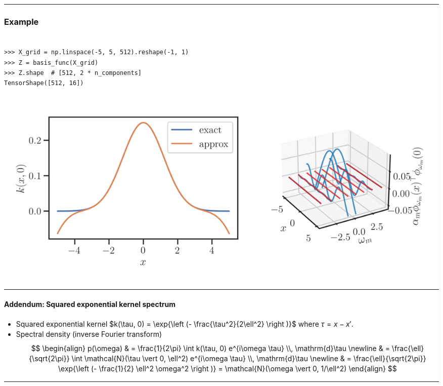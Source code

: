 ----

### Example

<pre>
<code class="python">
>>> X_grid = np.linspace(-5, 5, 512).reshape(-1, 1)
>>> Z = basis_func(X_grid)
>>> Z.shape  # [512, 2 * n_components]
TensorShape([512, 16])
</code>
</pre>

![Components](components.png "Components")

----

#### Addendum: Squared exponential kernel spectrum

- Squared exponential kernel $k(\tau, 0) = \exp{\left (- \frac{\tau^2}{2\ell^2} \right )}$ where $\tau = x - x'$.
- Spectral density (inverse Fourier transform)
$$
\begin{align}
p(\omega) & = 
\frac{1}{2\pi} 
\int k(\tau, 0) 
e^{i\omega \tau} \\, \mathrm{d}\tau \newline & = 
\frac{\ell}{\sqrt{2\pi}} 
\int \mathcal{N}(\tau \vert 0, \ell^2) 
e^{i\omega \tau} \\, \mathrm{d}\tau \newline & = 
\frac{\ell}{\sqrt{2\pi}} \exp{\left (- \frac{1}{2} \ell^2 \omega^2 \right )} = 
\mathcal{N}(\omega \vert 0, 1/\ell^2)
\end{align}
$$

---